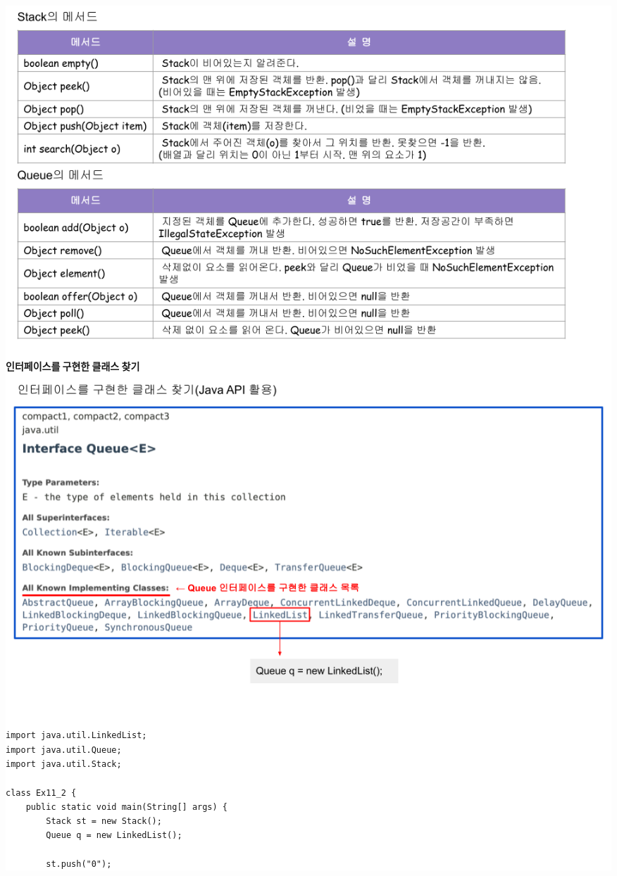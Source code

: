 ![스택과큐메서드](스택과큐메서드.png)  

**인터페이스를 구현한 클래스 찾기**  
![인터페이스구현클래스](인터페이스구현클래스.png)  
```
import java.util.LinkedList;
import java.util.Queue;
import java.util.Stack;

class Ex11_2 {
	public static void main(String[] args) {
		Stack st = new Stack();
		Queue q = new LinkedList();
		
		st.push("0");
```